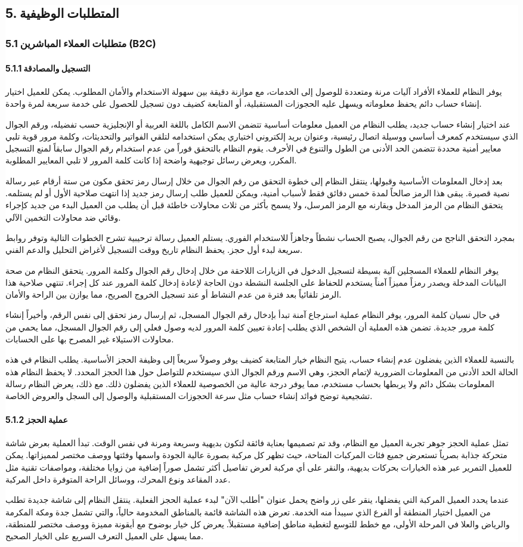 ## 5. المتطلبات الوظيفية

### 5.1 متطلبات العملاء المباشرين (B2C)

#### 5.1.1 التسجيل والمصادقة

يوفر النظام للعملاء الأفراد آليات مرنة ومتعددة للوصول إلى الخدمات، مع موازنة دقيقة بين سهولة الاستخدام والأمان المطلوب. يمكن للعميل اختيار إنشاء حساب دائم يحفظ معلوماته ويسهل عليه الحجوزات المستقبلية، أو المتابعة كضيف دون تسجيل للحصول على خدمة سريعة لمرة واحدة.

عند اختيار إنشاء حساب جديد، يطلب النظام من العميل معلومات أساسية تتضمن الاسم الكامل باللغة العربية أو الإنجليزية حسب تفضيله، ورقم الجوال الذي سيستخدم كمعرف أساسي ووسيلة اتصال رئيسية، وعنوان بريد إلكتروني اختياري يمكن استخدامه لتلقي الفواتير والتحديثات، وكلمة مرور قوية تلبي معايير أمنية محددة تتضمن الحد الأدنى من الطول والتنوع في الأحرف. يقوم النظام بالتحقق فوراً من عدم استخدام رقم الجوال سابقاً لمنع التسجيل المكرر، ويعرض رسائل توجيهية واضحة إذا كانت كلمة المرور لا تلبي المعايير المطلوبة.

بعد إدخال المعلومات الأساسية وقبولها، ينتقل النظام إلى خطوة التحقق من رقم الجوال من خلال إرسال رمز تحقق مكون من ستة أرقام عبر رسالة نصية قصيرة. يبقى هذا الرمز صالحاً لمدة خمس دقائق فقط لأسباب أمنية، ويمكن للعميل طلب إرسال رمز جديد إذا انتهت صلاحية الأول أو لم يستلمه. يتحقق النظام من الرمز المدخل ويقارنه مع الرمز المرسل، ولا يسمح بأكثر من ثلاث محاولات خاطئة قبل أن يطلب من العميل البدء من جديد كإجراء وقائي ضد محاولات التخمين الآلي.

بمجرد التحقق الناجح من رقم الجوال، يصبح الحساب نشطاً وجاهزاً للاستخدام الفوري. يستلم العميل رسالة ترحيبية تشرح الخطوات التالية وتوفر روابط سريعة لبدء أول حجز. يحفظ النظام تاريخ ووقت التسجيل لأغراض التحليل والدعم الفني.

يوفر النظام للعملاء المسجلين آلية بسيطة لتسجيل الدخول في الزيارات اللاحقة من خلال إدخال رقم الجوال وكلمة المرور. يتحقق النظام من صحة البيانات المدخلة ويصدر رمزاً مميزاً آمناً يستخدم للحفاظ على الجلسة النشطة دون الحاجة لإعادة إدخال كلمة المرور عند كل إجراء. تنتهي صلاحية هذا الرمز تلقائياً بعد فترة من عدم النشاط أو عند تسجيل الخروج الصريح، مما يوازن بين الراحة والأمان.

في حال نسيان كلمة المرور، يوفر النظام عملية استرجاع آمنة تبدأ بإدخال رقم الجوال المسجل، ثم إرسال رمز تحقق إلى نفس الرقم، وأخيراً إنشاء كلمة مرور جديدة. تضمن هذه العملية أن الشخص الذي يطلب إعادة تعيين كلمة المرور لديه وصول فعلي إلى رقم الجوال المسجل، مما يحمي من محاولات الاستيلاء غير المصرح بها على الحسابات.

بالنسبة للعملاء الذين يفضلون عدم إنشاء حساب، يتيح النظام خيار المتابعة كضيف يوفر وصولاً سريعاً إلى وظيفة الحجز الأساسية. يطلب النظام في هذه الحالة الحد الأدنى من المعلومات الضرورية لإتمام الحجز، وهي الاسم ورقم الجوال الذي سيستخدم للتواصل حول هذا الحجز المحدد. لا يحفظ النظام هذه المعلومات بشكل دائم ولا يربطها بحساب مستخدم، مما يوفر درجة عالية من الخصوصية للعملاء الذين يفضلون ذلك. مع ذلك، يعرض النظام رسالة تشجيعية توضح فوائد إنشاء حساب مثل سرعة الحجوزات المستقبلية والوصول إلى السجل والعروض الخاصة.

#### 5.1.2 عملية الحجز

تمثل عملية الحجز جوهر تجربة العميل مع النظام، وقد تم تصميمها بعناية فائقة لتكون بديهية وسريعة ومرنة في نفس الوقت. تبدأ العملية بعرض شاشة متحركة جذابة بصرياً تستعرض جميع فئات المركبات المتاحة، حيث تظهر كل مركبة بصورة عالية الجودة واسمها وفئتها ووصف مختصر لمميزاتها. يمكن للعميل التمرير عبر هذه الخيارات بحركات بديهية، والنقر على أي مركبة لعرض تفاصيل أكثر تشمل صوراً إضافية من زوايا مختلفة، ومواصفات تقنية مثل عدد المقاعد ونوع المحرك، ووسائل الراحة المتوفرة داخل المركبة.

عندما يحدد العميل المركبة التي يفضلها، ينقر على زر واضح يحمل عنوان "أطلب الآن" لبدء عملية الحجز الفعلية. ينتقل النظام إلى شاشة جديدة تطلب من العميل اختيار المنطقة أو الفرع الذي سيبدأ منه الخدمة. تعرض هذه الشاشة قائمة بالمناطق المخدومة حالياً، والتي تشمل جدة ومكة المكرمة والرياض والعلا في المرحلة الأولى، مع خطط للتوسع لتغطية مناطق إضافية مستقبلاً. يعرض كل خيار بوضوح مع أيقونة مميزة ووصف مختصر للمنطقة، مما يسهل على العميل التعرف السريع على الخيار الصحيح.
